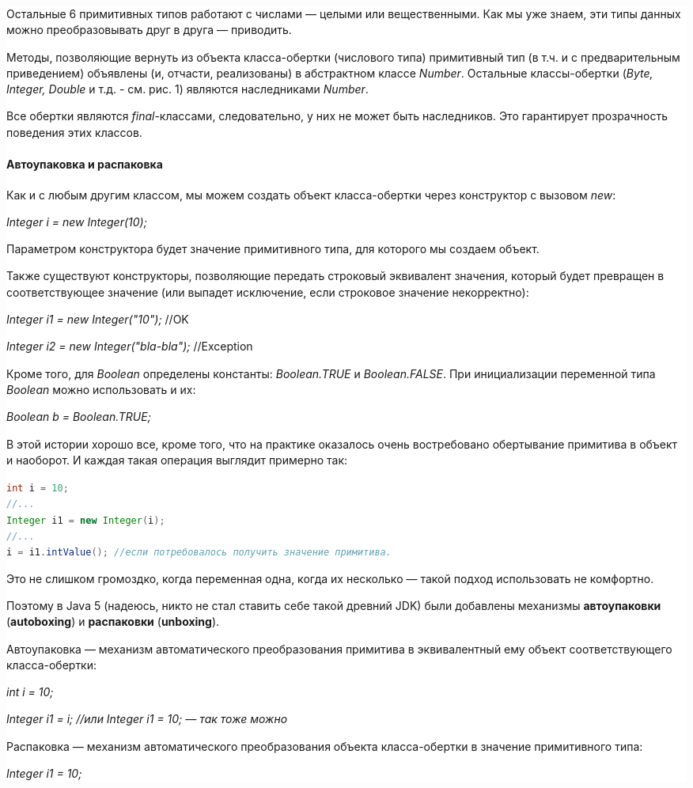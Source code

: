 Остальные 6 примитивных типов работают с числами — целыми или вещественными. Как мы уже знаем, эти типы данных можно преобразовывать друг в друга — приводить.

Методы, позволяющие вернуть из объекта класса-обертки (числового типа) примитивный тип (в т.ч. и с предварительным приведением) объявлены (и, отчасти, реализованы) в абстрактном классе _Number_. Остальные классы-обертки (_Byte, Integer, Double_ и т.д. - см. рис. 1) являются наследниками _Number_.

Все обертки являются _final_\-классами, следовательно, у них не может быть наследников. Это гарантирует прозрачность поведения этих классов.

  

#### Автоупаковка и распаковка

Как и с любым другим классом, мы можем создать объект класса-обертки через конструктор с вызовом _new_:

_Integer i = new Integer(10);_

Параметром конструктора будет значение примитивного типа, для которого мы создаем объект.

Также существуют конструкторы, позволяющие передать строковый эквивалент значения, который будет превращен в соответствующее значение (или выпадет исключение, если строковое значение некорректно):

_Integer i1 = new Integer("10");_ //OK

_Integer i2 = new Integer("bla-bla");_ //Exception

Кроме того, для _Boolean_ определены константы: _Boolean.TRUE_ и _Boolean.FALSE_. При инициализации переменной типа _Boolean_ можно использовать и их:

_Boolean b = Boolean.TRUE;_

В этой истории хорошо все, кроме того, что на практике оказалось очень востребовано обертывание примитива в объект и наоборот. И каждая такая операция выглядит примерно так:

```java
int i = 10;
//...
Integer i1 = new Integer(i);
//...
i = i1.intValue(); //если потребовалось получить значение примитива.
```

Это не слишком громоздко, когда переменная одна, когда их несколько — такой подход использовать не комфортно.

Поэтому в Java 5 (надеюсь, никто не стал ставить себе такой древний JDK) были добавлены механизмы **автоупаковки** (**autoboxing**) и **распаковки** (**unboxing**).

Автоупаковка — механизм автоматического преобразования примитива в эквивалентный ему объект соответствующего класса-обертки:

_int i = 10;_

_Integer i1 = i; //или Integer i1 = 10; — так тоже можно_

Распаковка — механизм автоматического преобразования объекта класса-обертки в значение примитивного типа:

_Integer i1 = 10;_

